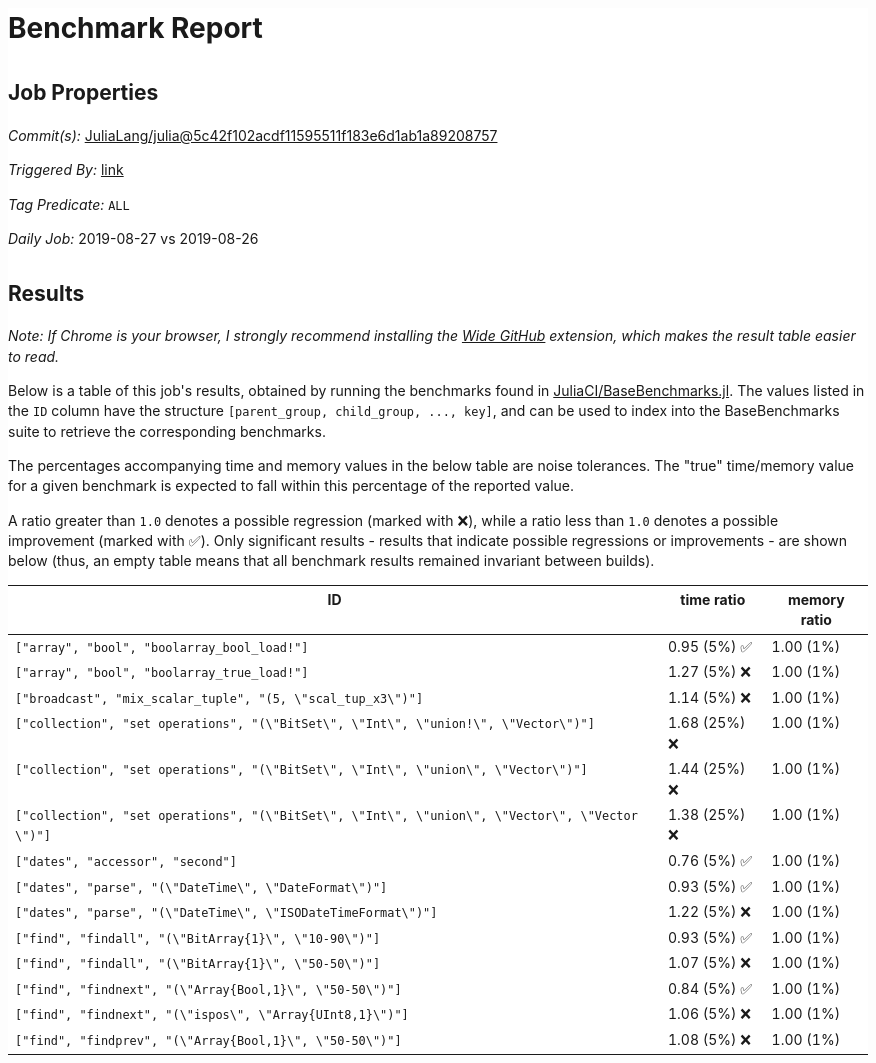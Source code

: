 # Benchmark Report

## Job Properties

*Commit(s):* [JuliaLang/julia@5c42f102acdf11595511f183e6d1ab1a89208757](https://github.com/JuliaLang/julia/commit/5c42f102acdf11595511f183e6d1ab1a89208757)

*Triggered By:* [link](https://github.com/JuliaLang/julia/commit/5c42f102acdf11595511f183e6d1ab1a89208757#commitcomment-34842465)

*Tag Predicate:* `ALL`

*Daily Job:* 2019-08-27 vs 2019-08-26

## Results

*Note: If Chrome is your browser, I strongly recommend installing the [Wide GitHub](https://chrome.google.com/webstore/detail/wide-github/kaalofacklcidaampbokdplbklpeldpj?hl=en)
extension, which makes the result table easier to read.*

Below is a table of this job's results, obtained by running the benchmarks found in
[JuliaCI/BaseBenchmarks.jl](https://github.com/JuliaCI/BaseBenchmarks.jl). The values
listed in the `ID` column have the structure `[parent_group, child_group, ..., key]`,
and can be used to index into the BaseBenchmarks suite to retrieve the corresponding
benchmarks.

The percentages accompanying time and memory values in the below table are noise tolerances. The "true"
time/memory value for a given benchmark is expected to fall within this percentage of the reported value.

A ratio greater than `1.0` denotes a possible regression (marked with :x:), while a ratio less
than `1.0` denotes a possible improvement (marked with :white_check_mark:). Only significant results - results
that indicate possible regressions or improvements - are shown below (thus, an empty table means that all
benchmark results remained invariant between builds).

| ID | time ratio | memory ratio |
|----|------------|--------------|
| `["array", "bool", "boolarray_bool_load!"]` | 0.95 (5%) :white_check_mark: | 1.00 (1%)  |
| `["array", "bool", "boolarray_true_load!"]` | 1.27 (5%) :x: | 1.00 (1%)  |
| `["broadcast", "mix_scalar_tuple", "(5, \"scal_tup_x3\")"]` | 1.14 (5%) :x: | 1.00 (1%)  |
| `["collection", "set operations", "(\"BitSet\", \"Int\", \"union!\", \"Vector\")"]` | 1.68 (25%) :x: | 1.00 (1%)  |
| `["collection", "set operations", "(\"BitSet\", \"Int\", \"union\", \"Vector\")"]` | 1.44 (25%) :x: | 1.00 (1%)  |
| `["collection", "set operations", "(\"BitSet\", \"Int\", \"union\", \"Vector\", \"Vector\")"]` | 1.38 (25%) :x: | 1.00 (1%)  |
| `["dates", "accessor", "second"]` | 0.76 (5%) :white_check_mark: | 1.00 (1%)  |
| `["dates", "parse", "(\"DateTime\", \"DateFormat\")"]` | 0.93 (5%) :white_check_mark: | 1.00 (1%)  |
| `["dates", "parse", "(\"DateTime\", \"ISODateTimeFormat\")"]` | 1.22 (5%) :x: | 1.00 (1%)  |
| `["find", "findall", "(\"BitArray{1}\", \"10-90\")"]` | 0.93 (5%) :white_check_mark: | 1.00 (1%)  |
| `["find", "findall", "(\"BitArray{1}\", \"50-50\")"]` | 1.07 (5%) :x: | 1.00 (1%)  |
| `["find", "findnext", "(\"Array{Bool,1}\", \"50-50\")"]` | 0.84 (5%) :white_check_mark: | 1.00 (1%)  |
| `["find", "findnext", "(\"ispos\", \"Array{UInt8,1}\")"]` | 1.06 (5%) :x: | 1.00 (1%)  |
| `["find", "findprev", "(\"Array{Bool,1}\", \"50-50\")"]` | 1.08 (5%) :x: | 1.00 (1%)  |